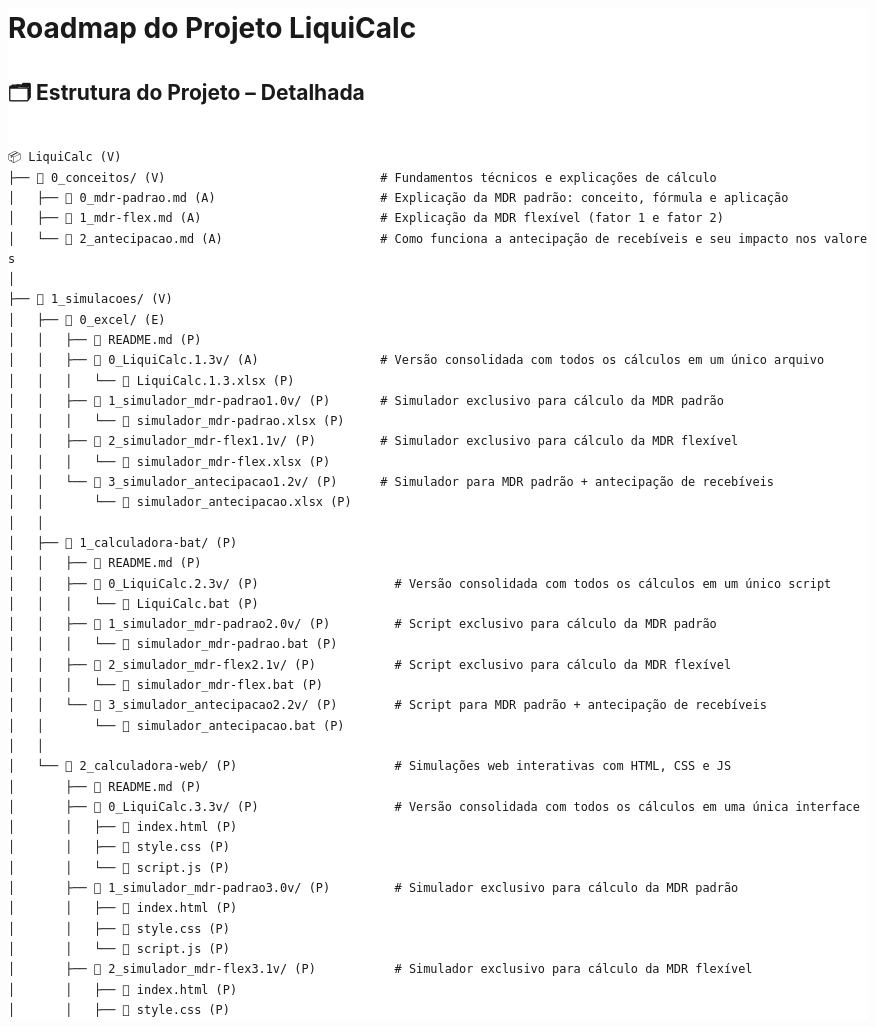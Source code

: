 # Roadmap do Projeto LiquiCalc

## 🗂️ Estrutura do Projeto – Detalhada

```

📦 LiquiCalc (V)  
├── 📁 0_conceitos/ (V)                              # Fundamentos técnicos e explicações de cálculo
│   ├── 📄 0_mdr-padrao.md (A)                       # Explicação da MDR padrão: conceito, fórmula e aplicação
│   ├── 📄 1_mdr-flex.md (A)                         # Explicação da MDR flexível (fator 1 e fator 2)
│   └── 📄 2_antecipacao.md (A)                      # Como funciona a antecipação de recebíveis e seu impacto nos valores
│
├── 📁 1_simulacoes/ (V)
│   ├── 📁 0_excel/ (E)
│   │   ├── 📄 README.md (P)
│   │   ├── 📁 0_LiquiCalc.1.3v/ (A)                 # Versão consolidada com todos os cálculos em um único arquivo
│   │   │   └── 📄 LiquiCalc.1.3.xlsx (P) 
│   │   ├── 📁 1_simulador_mdr-padrao1.0v/ (P)       # Simulador exclusivo para cálculo da MDR padrão
│   │   │   └── 📄 simulador_mdr-padrao.xlsx (P)
│   │   ├── 📁 2_simulador_mdr-flex1.1v/ (P)         # Simulador exclusivo para cálculo da MDR flexível
│   │   │   └── 📄 simulador_mdr-flex.xlsx (P)
│   │   └── 📁 3_simulador_antecipacao1.2v/ (P)      # Simulador para MDR padrão + antecipação de recebíveis
│   │       └── 📄 simulador_antecipacao.xlsx (P)
│   │ 
│   ├── 📁 1_calculadora-bat/ (P)
│   │   ├── 📄 README.md (P)
│   │   ├── 📁 0_LiquiCalc.2.3v/ (P)                   # Versão consolidada com todos os cálculos em um único script
│   │   │   └── 📄 LiquiCalc.bat (P)
│   │   ├── 📁 1_simulador_mdr-padrao2.0v/ (P)         # Script exclusivo para cálculo da MDR padrão
│   │   │   └── 📄 simulador_mdr-padrao.bat (P)
│   │   ├── 📁 2_simulador_mdr-flex2.1v/ (P)           # Script exclusivo para cálculo da MDR flexível
│   │   │   └── 📄 simulador_mdr-flex.bat (P)
│   │   └── 📁 3_simulador_antecipacao2.2v/ (P)        # Script para MDR padrão + antecipação de recebíveis
│   │       └── 📄 simulador_antecipacao.bat (P)
│   │
│   └── 📁 2_calculadora-web/ (P)                      # Simulações web interativas com HTML, CSS e JS
│       ├── 📄 README.md (P)
│       ├── 📁 0_LiquiCalc.3.3v/ (P)                   # Versão consolidada com todos os cálculos em uma única interface
│       │   ├── 📄 index.html (P)
│       │   ├── 📄 style.css (P)
│       │   └── 📄 script.js (P)
│       ├── 📁 1_simulador_mdr-padrao3.0v/ (P)         # Simulador exclusivo para cálculo da MDR padrão
│       │   ├── 📄 index.html (P)
│       │   ├── 📄 style.css (P)
│       │   └── 📄 script.js (P)
│       ├── 📁 2_simulador_mdr-flex3.1v/ (P)           # Simulador exclusivo para cálculo da MDR flexível
│       │   ├── 📄 index.html (P)
│       │   ├── 📄 style.css (P)
```